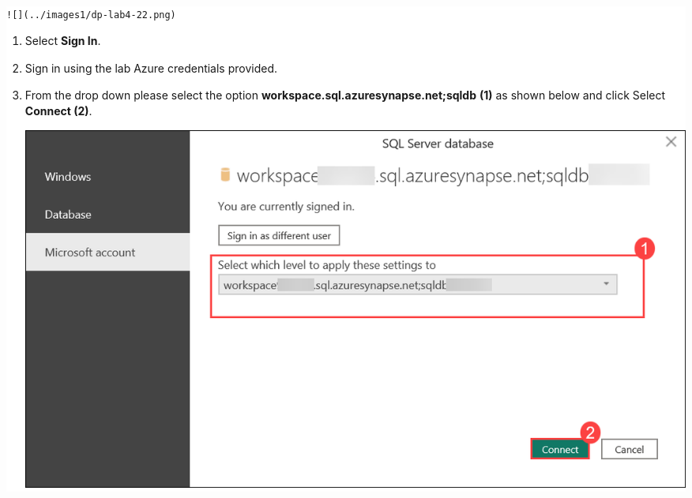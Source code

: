 	![](../images1/dp-lab4-22.png)
	
1. Select **Sign In**.

1. Sign in using the lab Azure credentials provided.

1. From the drop down please select the option  **workspace<inject key="DeploymentID" enableCopy="false"/>.sql.azuresynapse.net;sqldb<inject key="DeploymentID" enableCopy="false"/>** **(1)** as shown below and click Select **Connect (2)**.

   ![](../images1/dp-lab4-(23).png)
   